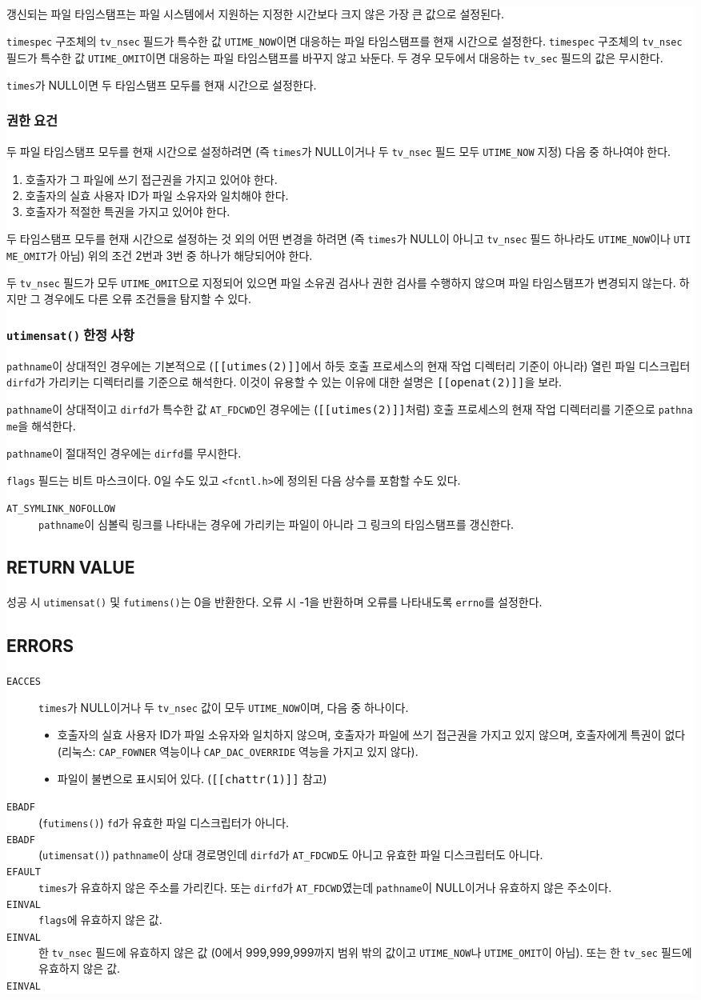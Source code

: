 갱신되는 파일 타임스탬프는 파일 시스템에서 지원하는 지정한 시간보다 크지 않은 가장 큰 값으로 설정된다.

`timespec` 구조체의 `tv_nsec` 필드가 특수한 값 `UTIME_NOW`이면 대응하는 파일 타임스탬프를 현재 시간으로 설정한다. `timespec` 구조체의 `tv_nsec` 필드가 특수한 값 `UTIME_OMIT`이면 대응하는 파일 타임스탬프를 바꾸지 않고 놔둔다. 두 경우 모두에서 대응하는 `tv_sec` 필드의 값은 무시한다.

`times`가 NULL이면 두 타임스탬프 모두를 현재 시간으로 설정한다.

### 권한 요건

두 파일 타임스탬프 모두를 현재 시간으로 설정하려면 (즉 `times`가 NULL이거나 두 `tv_nsec` 필드 모두 `UTIME_NOW` 지정) 다음 중 하나여야 한다.

1. 호출자가 그 파일에 쓰기 접근권을 가지고 있어야 한다.
2. 호출자의 실효 사용자 ID가 파일 소유자와 일치해야 한다.
3. 호출자가 적절한 특권을 가지고 있어야 한다.

두 타임스탬프 모두를 현재 시간으로 설정하는 것 외의 어떤 변경을 하려면 (즉 `times`가 NULL이 아니고 `tv_nsec` 필드 하나라도 `UTIME_NOW`이나 `UTIME_OMIT`가 아님) 위의 조건 2번과 3번 중 하나가 해당되어야 한다.

두 `tv_nsec` 필드가 모두 `UTIME_OMIT`으로 지정되어 있으면 파일 소유권 검사나 권한 검사를 수행하지 않으며 파일 타임스탬프가 변경되지 않는다. 하지만 그 경우에도 다른 오류 조건들을 탐지할 수 있다.

### `utimensat()` 한정 사항

`pathname`이 상대적인 경우에는 기본적으로 (<tt>[[utimes(2)]]</tt>에서 하듯 호출 프로세스의 현재 작업 디렉터리 기준이 아니라) 열린 파일 디스크립터 `dirfd`가 가리키는 디렉터리를 기준으로 해석한다. 이것이 유용할 수 있는 이유에 대한 설명은 <tt>[[openat(2)]]</tt>을 보라.

`pathname`이 상대적이고 `dirfd`가 특수한 값 `AT_FDCWD`인 경우에는 (<tt>[[utimes(2)]]</tt>처럼) 호출 프로세스의 현재 작업 디렉터리를 기준으로 `pathname`을 해석한다.

`pathname`이 절대적인 경우에는 `dirfd`를 무시한다.

`flags` 필드는 비트 마스크이다. 0일 수도 있고 `<fcntl.h>`에 정의된 다음 상수를 포함할 수도 있다.

<dl>
<dt><code>AT_SYMLINK_NOFOLLOW</code></dt>
<dd><code>pathname</code>이 심볼릭 링크를 나타내는 경우에 가리키는 파일이 아니라 그 링크의 타임스탬프를 갱신한다.</dd>
</dl>

## RETURN VALUE

성공 시 `utimensat()` 및 `futimens()`는 0을 반환한다. 오류 시 -1을 반환하며 오류를 나타내도록 `errno`를 설정한다.

## ERRORS

<dl>
<dt><code>EACCES</code></dt>
<dd>

<code>times</code>가 NULL이거나 두 <code>tv_nsec</code> 값이 모두 <code>UTIME_NOW</code>이며, 다음 중 하나이다.

* 호출자의 실효 사용자 ID가 파일 소유자와 일치하지 않으며, 호출자가 파일에 쓰기 접근권을 가지고 있지 않으며, 호출자에게 특권이 없다 (리눅스: <code>CAP_FOWNER</code> 역능이나 <code>CAP_DAC_OVERRIDE</code> 역능을 가지고 있지 않다).

* 파일이 불변으로 표시되어 있다. (<tt>[[chattr(1)]]</tt> 참고)
</dd>
<dt><code>EBADF</code></dt>
<dd>(<code>futimens()</code>) <code>fd</code>가 유효한 파일 디스크립터가 아니다.</dd>
<dt><code>EBADF</code></dt>
<dd>(<code>utimensat()</code>) <code>pathname</code>이 상대 경로명인데 <code>dirfd</code>가 <code>AT_FDCWD</code>도 아니고 유효한 파일 디스크립터도 아니다.</dd>
<dt><code>EFAULT</code></dt>
<dd><code>times</code>가 유효하지 않은 주소를 가리킨다. 또는 <code>dirfd</code>가 <code>AT_FDCWD</code>였는데 <code>pathname</code>이 NULL이거나 유효하지 않은 주소이다.</dd>
<dt><code>EINVAL</code></dt>
<dd><code>flags</code>에 유효하지 않은 값.</dd>
<dt><code>EINVAL</code></dt>
<dd>한 <code>tv_nsec</code> 필드에 유효하지 않은 값 (0에서 999,999,999까지 범위 밖의 값이고 <code>UTIME_NOW</code>나 <code>UTIME_OMIT</code>이 아님). 또는 한 <code>tv_sec</code> 필드에 유효하지 않은 값.</dd>
<dt><code>EINVAL</code></dt>
